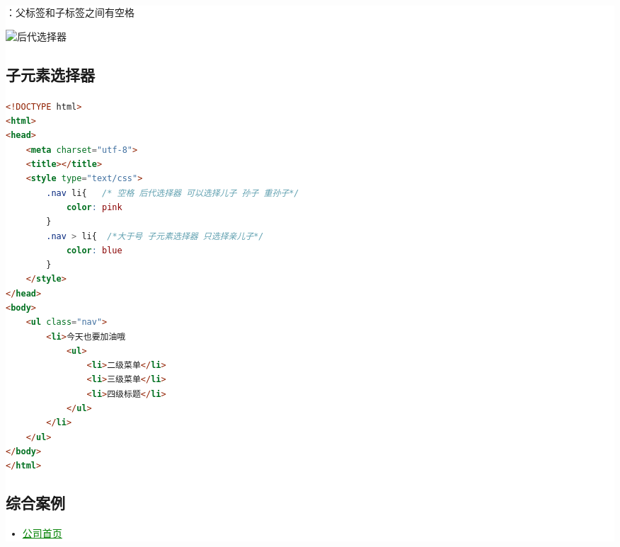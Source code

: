 ：父标签和子标签之间有空格

![后代选择器](D:\typora\typora_images\后代选择器.jpg)

## 子元素选择器

```html
<!DOCTYPE html>
<html>
<head>
	<meta charset="utf-8">
	<title></title>
	<style type="text/css">
		.nav li{   /* 空格 后代选择器 可以选择儿子 孙子 重孙子*/
			color: pink
		}
		.nav > li{  /*大于号 子元素选择器 只选择亲儿子*/
			color: blue
		}
	</style>
</head>
<body>
	<ul class="nav">
		<li>今天也要加油哦
			<ul>
				<li>二级菜单</li>
				<li>三级菜单</li>
				<li>四级标题</li>
			</ul>
		</li>
	</ul>
</body>
</html>
```

## 综合案例

<!DOCTYPE html>
<html>
<head>
	<meta charset="utf-8">
	<title></title>
	<style type="text/css">
		.site-r a{
			color: red; /* 1，导航栏中链接文字改为红色*/
		}
		.nav ul li a{    /*1，将主导航栏的链接字体改为天蓝色*/
			color: skyblue;
		}
		.nav,.sitenav{		/*2，将所有链接的字体设置字体大小和字型*/
			font-size: 14px;
			font-family: "微软雅黑";
		}
		.nav >ul>li>a{   /*3,主导航栏里面的一级菜单链接文字颜色为绿色*/
			color:green;
		}
	</style>
</head>
<body>
	<!-- 主导航栏 -->
	<div class="nav">
		<ul>
			<li><a href="#">公司首页</a></li>